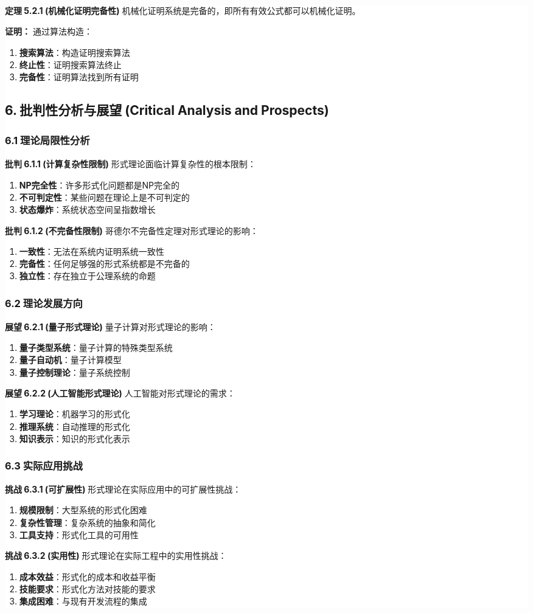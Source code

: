 **定理 5.2.1 (机械化证明完备性)**
机械化证明系统是完备的，即所有有效公式都可以机械化证明。

**证明：** 通过算法构造：

1. **搜索算法**：构造证明搜索算法
2. **终止性**：证明搜索算法终止
3. **完备性**：证明算法找到所有证明

## 6. 批判性分析与展望 (Critical Analysis and Prospects)

### 6.1 理论局限性分析

**批判 6.1.1 (计算复杂性限制)**
形式理论面临计算复杂性的根本限制：

1. **NP完全性**：许多形式化问题都是NP完全的
2. **不可判定性**：某些问题在理论上是不可判定的
3. **状态爆炸**：系统状态空间呈指数增长

**批判 6.1.2 (不完备性限制)**
哥德尔不完备性定理对形式理论的影响：

1. **一致性**：无法在系统内证明系统一致性
2. **完备性**：任何足够强的形式系统都是不完备的
3. **独立性**：存在独立于公理系统的命题

### 6.2 理论发展方向

**展望 6.2.1 (量子形式理论)**
量子计算对形式理论的影响：

1. **量子类型系统**：量子计算的特殊类型系统
2. **量子自动机**：量子计算模型
3. **量子控制理论**：量子系统控制

**展望 6.2.2 (人工智能形式理论)**
人工智能对形式理论的需求：

1. **学习理论**：机器学习的形式化
2. **推理系统**：自动推理的形式化
3. **知识表示**：知识的形式化表示

### 6.3 实际应用挑战

**挑战 6.3.1 (可扩展性)**
形式理论在实际应用中的可扩展性挑战：

1. **规模限制**：大型系统的形式化困难
2. **复杂性管理**：复杂系统的抽象和简化
3. **工具支持**：形式化工具的可用性

**挑战 6.3.2 (实用性)**
形式理论在实际工程中的实用性挑战：

1. **成本效益**：形式化的成本和收益平衡
2. **技能要求**：形式化方法对技能的要求
3. **集成困难**：与现有开发流程的集成
